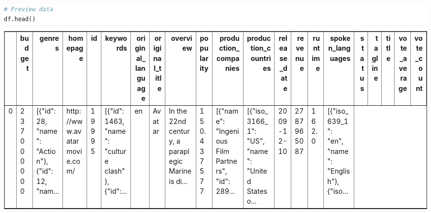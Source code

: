 
```python
# Preview data
df.head()
```




<div>
<style scoped>
    .dataframe tbody tr th:only-of-type {
        vertical-align: middle;
    }

    .dataframe tbody tr th {
        vertical-align: top;
    }

    .dataframe thead th {
        text-align: right;
    }
</style>
<table border="1" class="dataframe">
  <thead>
    <tr style="text-align: right;">
      <th></th>
      <th>budget</th>
      <th>genres</th>
      <th>homepage</th>
      <th>id</th>
      <th>keywords</th>
      <th>original_language</th>
      <th>original_title</th>
      <th>overview</th>
      <th>popularity</th>
      <th>production_companies</th>
      <th>production_countries</th>
      <th>release_date</th>
      <th>revenue</th>
      <th>runtime</th>
      <th>spoken_languages</th>
      <th>status</th>
      <th>tagline</th>
      <th>title</th>
      <th>vote_average</th>
      <th>vote_count</th>
    </tr>
  </thead>
  <tbody>
    <tr>
      <td>0</td>
      <td>237000000</td>
      <td>[{"id": 28, "name": "Action"}, {"id": 12, "nam...</td>
      <td>http://www.avatarmovie.com/</td>
      <td>19995</td>
      <td>[{"id": 1463, "name": "culture clash"}, {"id":...</td>
      <td>en</td>
      <td>Avatar</td>
      <td>In the 22nd century, a paraplegic Marine is di...</td>
      <td>150.437577</td>
      <td>[{"name": "Ingenious Film Partners", "id": 289...</td>
      <td>[{"iso_3166_1": "US", "name": "United States o...</td>
      <td>2009-12-10</td>
      <td>2787965087</td>
      <td>162.0</td>
      <td>[{"iso_639_1": "en", "name": "English"}, {"iso...</td>